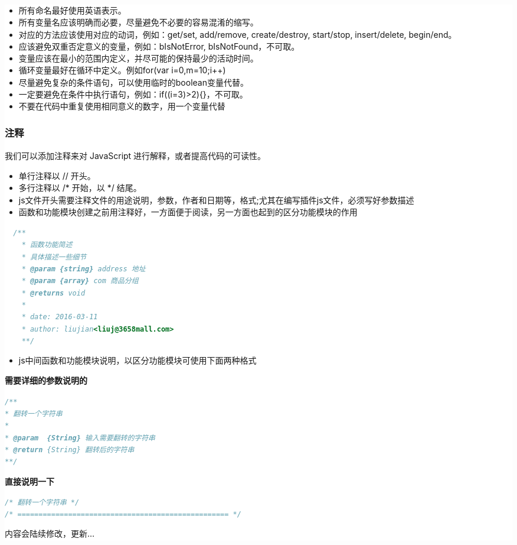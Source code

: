 - 所有命名最好使用英语表示。
- 所有变量名应该明确而必要，尽量避免不必要的容易混淆的缩写。
- 对应的方法应该使用对应的动词，例如：get/set, add/remove, create/destroy, start/stop, insert/delete, begin/end。
- 应该避免双重否定意义的变量，例如：bIsNotError, bIsNotFound，不可取。
- 变量应该在最小的范围内定义，并尽可能的保持最少的活动时间。
- 循环变量最好在循环中定义。例如for(var i=0,m=10;i++)
- 尽量避免复杂的条件语句，可以使用临时的boolean变量代替。
- 一定要避免在条件中执行语句，例如：if((i=3)>2){}，不可取。
- 不要在代码中重复使用相同意义的数字，用一个变量代替

### 注释
我们可以添加注释来对 JavaScript 进行解释，或者提高代码的可读性。
- 单行注释以 // 开头。
- 多行注释以 /* 开始，以 */ 结尾。
- js文件开头需要注释文件的用途说明，参数，作者和日期等，格式;尤其在编写插件js文件，必须写好参数描述
- 函数和功能模块创建之前用注释好，一方面便于阅读，另一方面也起到的区分功能模块的作用

```js
  /**
    * 函数功能简述
    * 具体描述一些细节
    * @param {string} address 地址
    * @param {array} com 商品分组
    * @returns void
    *
    * date: 2016-03-11
    * author: liujian<liuj@3658mall.com>
    **/
```
- js中间函数和功能模块说明，以区分功能模块可使用下面两种格式

**需要详细的参数说明的**

```js
/**
* 翻转一个字符串
*
* @param  {String} 输入需要翻转的字符串
* @return {String} 翻转后的字符串
**/
```
**直接说明一下**
```js
/* 翻转一个字符串 */
/* ================================================== */
```
内容会陆续修改，更新…
